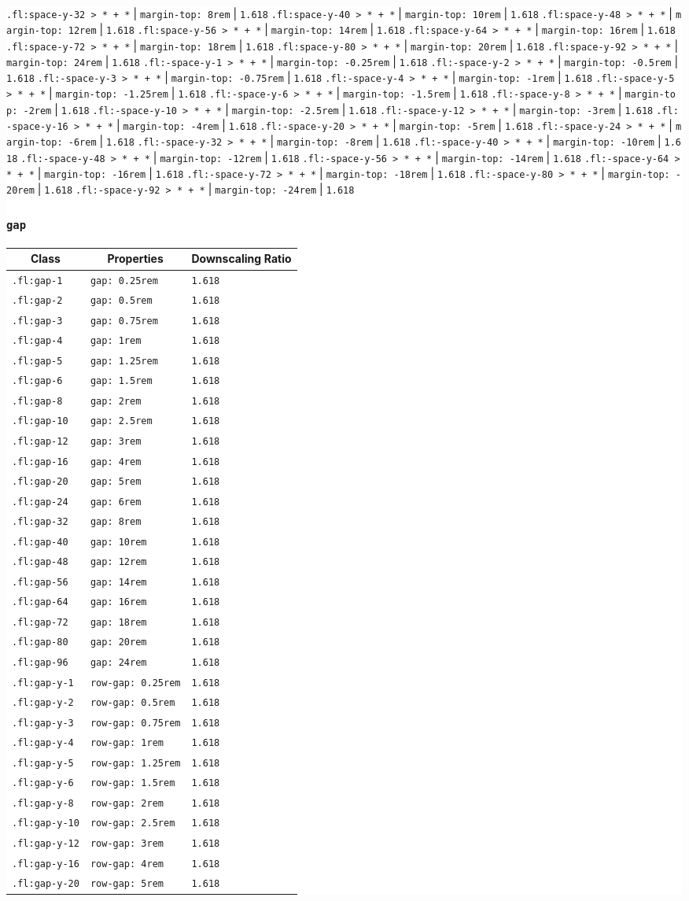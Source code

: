 `.fl:space-y-32 > * + *` | `margin-top: 8rem` | `1.618`
`.fl:space-y-40 > * + *` | `margin-top: 10rem` | `1.618`
`.fl:space-y-48 > * + *` | `margin-top: 12rem` | `1.618`
`.fl:space-y-56 > * + *` | `margin-top: 14rem` | `1.618`
`.fl:space-y-64 > * + *` | `margin-top: 16rem` | `1.618`
`.fl:space-y-72 > * + *` | `margin-top: 18rem` | `1.618`
`.fl:space-y-80 > * + *` | `margin-top: 20rem` | `1.618`
`.fl:space-y-92 > * + *` | `margin-top: 24rem` | `1.618`
`.fl:-space-y-1 > * + *` | `margin-top: -0.25rem` | `1.618`
`.fl:-space-y-2 > * + *` | `margin-top: -0.5rem` | `1.618`
`.fl:-space-y-3 > * + *` | `margin-top: -0.75rem` | `1.618`
`.fl:-space-y-4 > * + *` | `margin-top: -1rem` | `1.618`
`.fl:-space-y-5 > * + *` | `margin-top: -1.25rem` | `1.618`
`.fl:-space-y-6 > * + *` | `margin-top: -1.5rem` | `1.618`
`.fl:-space-y-8 > * + *` | `margin-top: -2rem` | `1.618`
`.fl:-space-y-10 > * + *` | `margin-top: -2.5rem` | `1.618`
`.fl:-space-y-12 > * + *` | `margin-top: -3rem` | `1.618`
`.fl:-space-y-16 > * + *` | `margin-top: -4rem` | `1.618`
`.fl:-space-y-20 > * + *` | `margin-top: -5rem` | `1.618`
`.fl:-space-y-24 > * + *` | `margin-top: -6rem` | `1.618`
`.fl:-space-y-32 > * + *` | `margin-top: -8rem` | `1.618`
`.fl:-space-y-40 > * + *` | `margin-top: -10rem` | `1.618`
`.fl:-space-y-48 > * + *` | `margin-top: -12rem` | `1.618`
`.fl:-space-y-56 > * + *` | `margin-top: -14rem` | `1.618`
`.fl:-space-y-64 > * + *` | `margin-top: -16rem` | `1.618`
`.fl:-space-y-72 > * + *` | `margin-top: -18rem` | `1.618`
`.fl:-space-y-80 > * + *` | `margin-top: -20rem` | `1.618`
`.fl:-space-y-92 > * + *` | `margin-top: -24rem` | `1.618`

### **`gap`**

Class | Properties | Downscaling Ratio
----- | ---------- | -----------------
`.fl:gap-1` | `gap: 0.25rem` | `1.618`
`.fl:gap-2` | `gap: 0.5rem` | `1.618`
`.fl:gap-3` | `gap: 0.75rem` | `1.618`
`.fl:gap-4` | `gap: 1rem` | `1.618`
`.fl:gap-5` | `gap: 1.25rem` | `1.618`
`.fl:gap-6` | `gap: 1.5rem` | `1.618`
`.fl:gap-8` | `gap: 2rem` | `1.618`
`.fl:gap-10` | `gap: 2.5rem` | `1.618`
`.fl:gap-12` | `gap: 3rem` | `1.618`
`.fl:gap-16` | `gap: 4rem` | `1.618`
`.fl:gap-20` | `gap: 5rem` | `1.618`
`.fl:gap-24` | `gap: 6rem` | `1.618`
`.fl:gap-32` | `gap: 8rem` | `1.618`
`.fl:gap-40` | `gap: 10rem` | `1.618`
`.fl:gap-48` | `gap: 12rem` | `1.618`
`.fl:gap-56` | `gap: 14rem` | `1.618`
`.fl:gap-64` | `gap: 16rem` | `1.618`
`.fl:gap-72` | `gap: 18rem` | `1.618`
`.fl:gap-80` | `gap: 20rem` | `1.618`
`.fl:gap-96` | `gap: 24rem` | `1.618`
`.fl:gap-y-1` | `row-gap: 0.25rem` | `1.618`
`.fl:gap-y-2` | `row-gap: 0.5rem` | `1.618`
`.fl:gap-y-3` | `row-gap: 0.75rem` | `1.618`
`.fl:gap-y-4` | `row-gap: 1rem` | `1.618`
`.fl:gap-y-5` | `row-gap: 1.25rem` | `1.618`
`.fl:gap-y-6` | `row-gap: 1.5rem` | `1.618`
`.fl:gap-y-8` | `row-gap: 2rem` | `1.618`
`.fl:gap-y-10` | `row-gap: 2.5rem` | `1.618`
`.fl:gap-y-12` | `row-gap: 3rem` | `1.618`
`.fl:gap-y-16` | `row-gap: 4rem` | `1.618`
`.fl:gap-y-20` | `row-gap: 5rem` | `1.618`